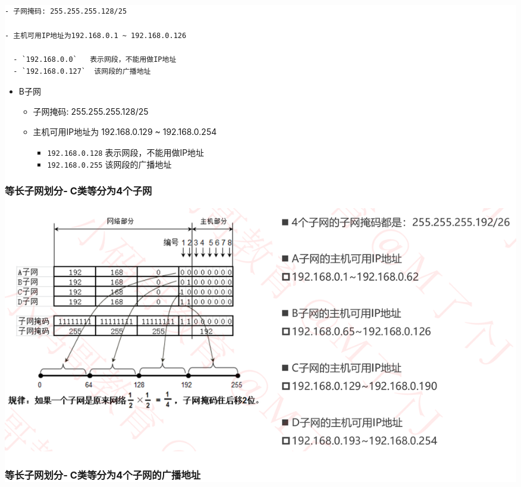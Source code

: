     - 子网掩码: 255.255.255.128/25

    - 主机可用IP地址为192.168.0.1 ~ 192.168.0.126

      - `192.168.0.0`   表示网段，不能用做IP地址
      - `192.168.0.127`  该网段的广播地址

      

  - B子网

    - 子网掩码: 255.255.255.128/25

    - 主机可用IP地址为 192.168.0.129 ~  192.168.0.254

      - `192.168.0.128`   表示网段，不能用做IP地址
      - `192.168.0.255`   该网段的广播地址

      

### 等长子网划分- C类等分为4个子网

![](./images/MAC地址和IP地址15.png)

### 等长子网划分- C类等分为4个子网的广播地址

